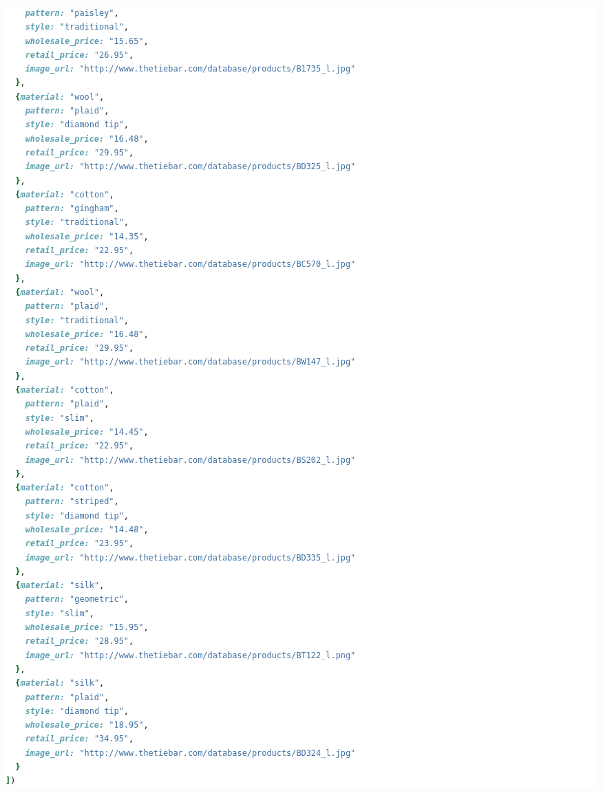 ```ruby
    pattern: "paisley",
    style: "traditional",
    wholesale_price: "15.65",
    retail_price: "26.95",
    image_url: "http://www.thetiebar.com/database/products/B1735_l.jpg"
  },
  {material: "wool",
    pattern: "plaid",
    style: "diamond tip",
    wholesale_price: "16.48",
    retail_price: "29.95",
    image_url: "http://www.thetiebar.com/database/products/BD325_l.jpg"
  },
  {material: "cotton",
    pattern: "gingham",
    style: "traditional",
    wholesale_price: "14.35",
    retail_price: "22.95",
    image_url: "http://www.thetiebar.com/database/products/BC570_l.jpg"
  },
  {material: "wool",
    pattern: "plaid",
    style: "traditional",
    wholesale_price: "16.48",
    retail_price: "29.95",
    image_url: "http://www.thetiebar.com/database/products/BW147_l.jpg"
  },
  {material: "cotton",
    pattern: "plaid",
    style: "slim",
    wholesale_price: "14.45",
    retail_price: "22.95",
    image_url: "http://www.thetiebar.com/database/products/BS202_l.jpg"
  },
  {material: "cotton",
    pattern: "striped",
    style: "diamond tip",
    wholesale_price: "14.48",
    retail_price: "23.95",
    image_url: "http://www.thetiebar.com/database/products/BD335_l.jpg"
  },
  {material: "silk",
    pattern: "geometric",
    style: "slim",
    wholesale_price: "15.95",
    retail_price: "28.95",
    image_url: "http://www.thetiebar.com/database/products/BT122_l.png"
  },
  {material: "silk",
    pattern: "plaid",
    style: "diamond tip",
    wholesale_price: "18.95",
    retail_price: "34.95",
    image_url: "http://www.thetiebar.com/database/products/BD324_l.jpg"
  }
])
```
